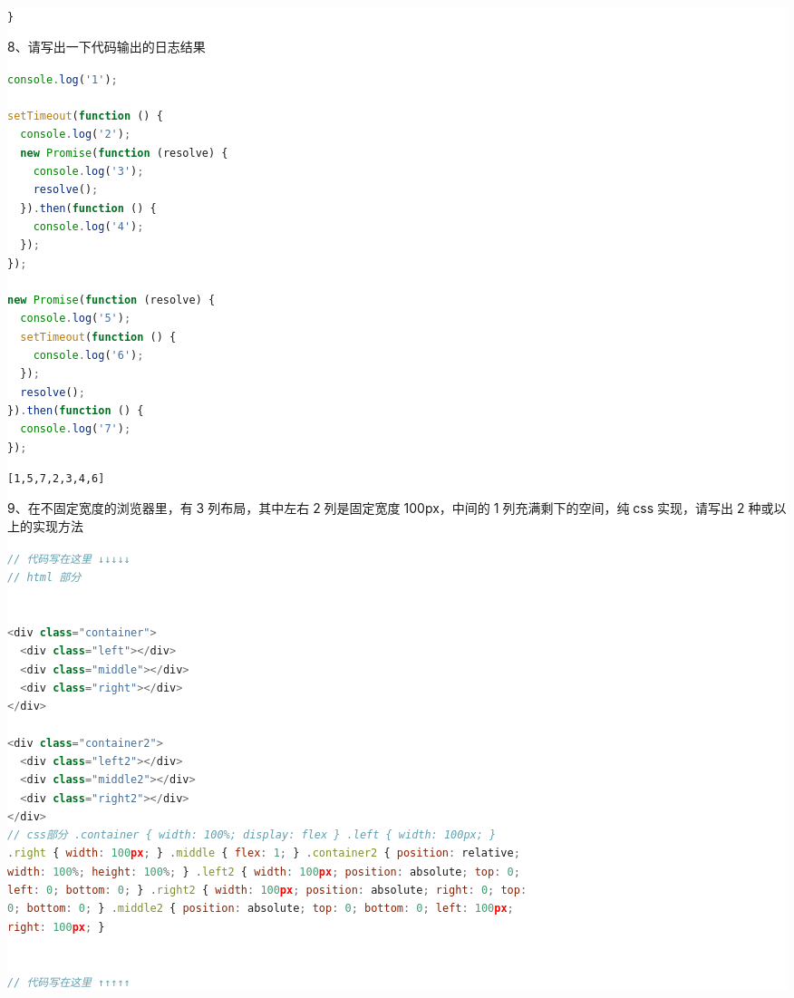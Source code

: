 ```js
}
```

8、请写出一下代码输出的日志结果

```js
console.log('1');

setTimeout(function () {
  console.log('2');
  new Promise(function (resolve) {
    console.log('3');
    resolve();
  }).then(function () {
    console.log('4');
  });
});

new Promise(function (resolve) {
  console.log('5');
  setTimeout(function () {
    console.log('6');
  });
  resolve();
}).then(function () {
  console.log('7');
});
```

```
[1,5,7,2,3,4,6]
```

9、在不固定宽度的浏览器里，有 3 列布局，其中左右 2 列是固定宽度 100px，中间的 1 列充满剩下的空间，纯 css 实现，请写出 2 种或以上的实现方法

```js
// 代码写在这里 ↓↓↓↓↓
// html 部分


<div class="container">
  <div class="left"></div>
  <div class="middle"></div>
  <div class="right"></div>
</div>

<div class="container2">
  <div class="left2"></div>
  <div class="middle2"></div>
  <div class="right2"></div>
</div>
// css部分 .container { width: 100%; display: flex } .left { width: 100px; }
.right { width: 100px; } .middle { flex: 1; } .container2 { position: relative;
width: 100%; height: 100%; } .left2 { width: 100px; position: absolute; top: 0;
left: 0; bottom: 0; } .right2 { width: 100px; position: absolute; right: 0; top:
0; bottom: 0; } .middle2 { position: absolute; top: 0; bottom: 0; left: 100px;
right: 100px; }


// 代码写在这里 ↑↑↑↑↑
```
